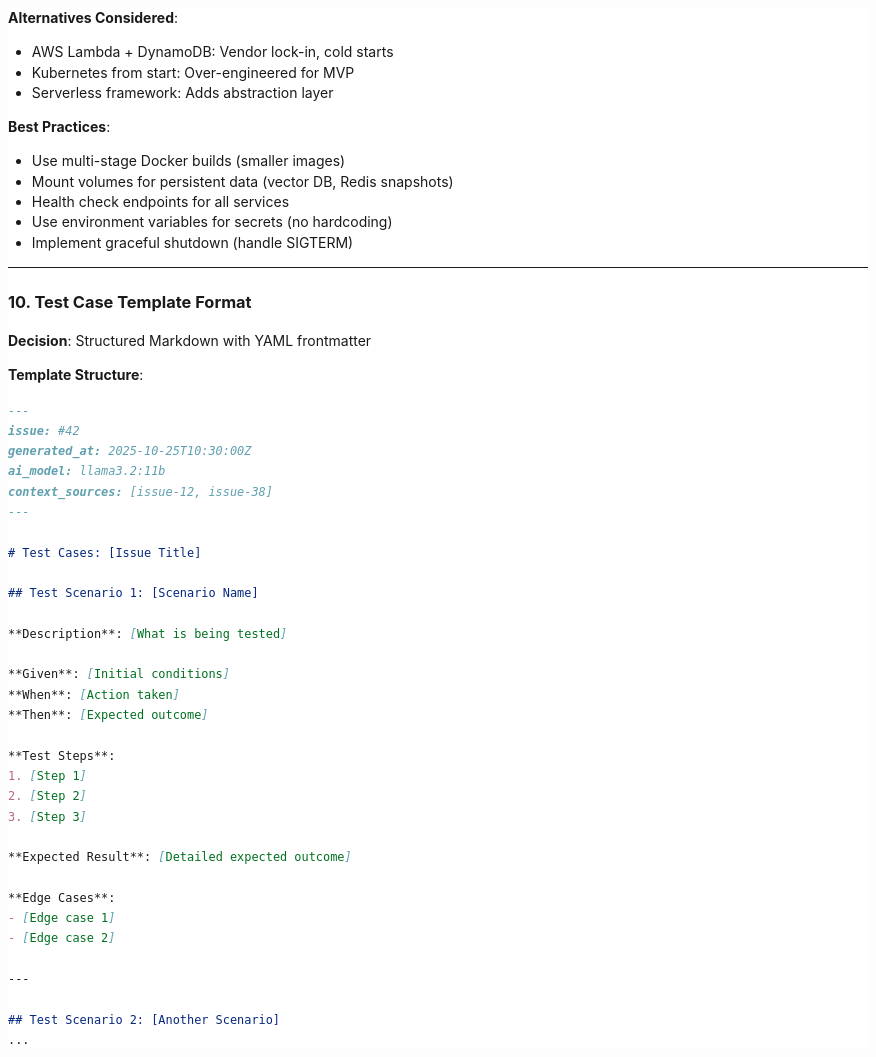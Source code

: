 **Alternatives Considered**:

- AWS Lambda + DynamoDB: Vendor lock-in, cold starts
- Kubernetes from start: Over-engineered for MVP
- Serverless framework: Adds abstraction layer

**Best Practices**:

- Use multi-stage Docker builds (smaller images)
- Mount volumes for persistent data (vector DB, Redis snapshots)
- Health check endpoints for all services
- Use environment variables for secrets (no hardcoding)
- Implement graceful shutdown (handle SIGTERM)

---

### 10. Test Case Template Format

**Decision**: Structured Markdown with YAML frontmatter

**Template Structure**:

```markdown
---
issue: #42
generated_at: 2025-10-25T10:30:00Z
ai_model: llama3.2:11b
context_sources: [issue-12, issue-38]
---

# Test Cases: [Issue Title]

## Test Scenario 1: [Scenario Name]

**Description**: [What is being tested]

**Given**: [Initial conditions]
**When**: [Action taken]
**Then**: [Expected outcome]

**Test Steps**:
1. [Step 1]
2. [Step 2]
3. [Step 3]

**Expected Result**: [Detailed expected outcome]

**Edge Cases**:
- [Edge case 1]
- [Edge case 2]

---

## Test Scenario 2: [Another Scenario]
...
```

